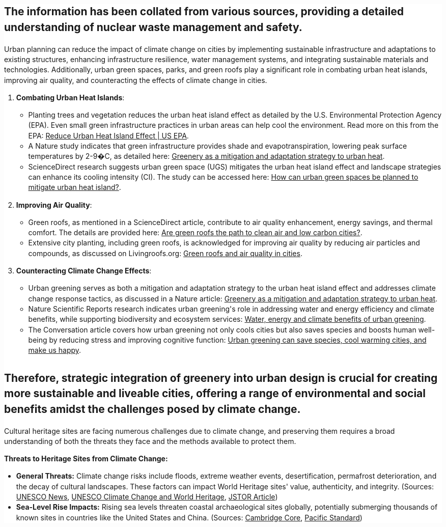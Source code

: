 
The information has been collated from various sources, providing a detailed understanding of nuclear waste management and safety.
------------------------------------------ 
Urban planning can reduce the impact of climate change on cities by implementing sustainable infrastructure and adaptations to existing structures, enhancing infrastructure resilience, water management systems, and integrating sustainable materials and technologies. Additionally, urban green spaces, parks, and green roofs play a significant role in combating urban heat islands, improving air quality, and counteracting the effects of climate change in cities.

1. **Combating Urban Heat Islands**:
   - Planting trees and vegetation reduces the urban heat island effect as detailed by the U.S. Environmental Protection Agency (EPA). Even small green infrastructure practices in urban areas can help cool the environment. Read more on this from the EPA: [Reduce Urban Heat Island Effect | US EPA](https://www.epa.gov/green-infrastructure/reduce-urban-heat-island-effect).
   - A Nature study indicates that green infrastructure provides shade and evapotranspiration, lowering peak surface temperatures by 2-9�C, as detailed here: [Greenery as a mitigation and adaptation strategy to urban heat](https://www.nature.com/articles/s43017-020-00129-5).
   - ScienceDirect research suggests urban green space (UGS) mitigates the urban heat island effect and landscape strategies can enhance its cooling intensity (CI). The study can be accessed here: [How can urban green spaces be planned to mitigate urban heat island?](https://www.sciencedirect.com/science/article/pii/S0048969723030437).

2. **Improving Air Quality**:
   - Green roofs, as mentioned in a ScienceDirect article, contribute to air quality enhancement, energy savings, and thermal comfort. The details are provided here: [Are green roofs the path to clean air and low carbon cities?](https://www.sciencedirect.com/science/article/pii/S0048969721043862).
   - Extensive city planting, including green roofs, is acknowledged for improving air quality by reducing air particles and compounds, as discussed on Livingroofs.org: [Green roofs and air quality in cities](https://livingroofs.org/air-quality/).

3. **Counteracting Climate Change Effects**:
   - Urban greening serves as both a mitigation and adaptation strategy to the urban heat island effect and addresses climate change response tactics, as discussed in a Nature article: [Greenery as a mitigation and adaptation strategy to urban heat](https://www.nature.com/articles/s43017-020-00129-5).
   - Nature Scientific Reports research indicates urban greening's role in addressing water and energy efficiency and climate benefits, while supporting biodiversity and ecosystem services: [Water, energy and climate benefits of urban greening](https://www.nature.com/articles/s41598-021-88141-7).
   - The Conversation article covers how urban greening not only cools cities but also saves species and boosts human well-being by reducing stress and improving cognitive function: [Urban greening can save species, cool warming cities, and make us happy](https://theconversation.com/urban-greening-can-save-species-cool-warming-cities-and-make-us-happy-116000).

Therefore, strategic integration of greenery into urban design is crucial for creating more sustainable and liveable cities, offering a range of environmental and social benefits amidst the challenges posed by climate change.
------------------------------------------
 Cultural heritage sites are facing numerous challenges due to climate change, and preserving them requires a broad understanding of both the threats they face and the methods available to protect them.

**Threats to Heritage Sites from Climate Change:**
- **General Threats:** Climate change risks include floods, extreme weather events, desertification, permafrost deterioration, and the decay of cultural landscapes. These factors can impact World Heritage sites' value, authenticity, and integrity. (Sources: [UNESCO News](https://whc.unesco.org/en/news/319/), [UNESCO Climate Change and World Heritage](https://whc.unesco.org/en/climatechange/), [JSTOR Article](https://www.jstor.org/stable/24324033))
- **Sea-Level Rise Impacts:** Rising sea levels threaten coastal archaeological sites globally, potentially submerging thousands of known sites in countries like the United States and China. (Sources: [Cambridge Core](https://www.cambridge.org/core/journals/antiquity/article/potential-impact-of-rising-sea-levels-on-chinas-coastal-cultural-heritage-a-gis-risk-assessment/827FDCA588BEDB9E57CC02DB596A26B3), [Pacific Standard](https://psmag.com/environment/how-rising-sea-levels-threaten-human-heritage))